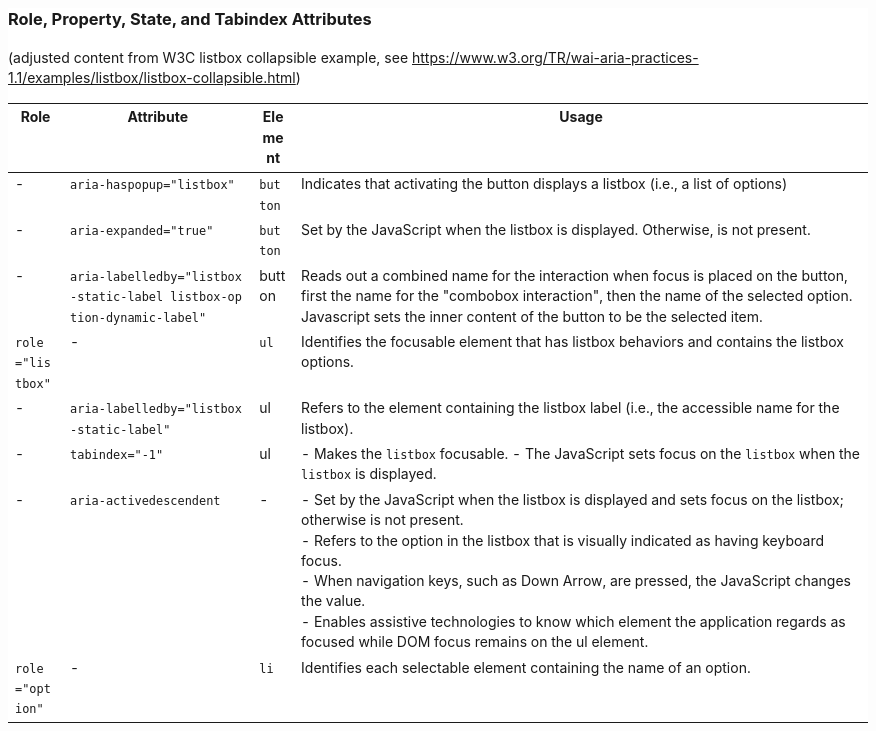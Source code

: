 ### Role, Property, State, and Tabindex Attributes

(adjusted content from W3C listbox collapsible example,
see https://www.w3.org/TR/wai-aria-practices-1.1/examples/listbox/listbox-collapsible.html)

| Role             | Attribute                                                             | Element  | Usage                                                                                                                                                                                                                                                                                                                                                                                                                                                   |
|------------------|-----------------------------------------------------------------------|----------|---------------------------------------------------------------------------------------------------------------------------------------------------------------------------------------------------------------------------------------------------------------------------------------------------------------------------------------------------------------------------------------------------------------------------------------------------------|
| -                | `aria-haspopup="listbox"`                                             | `button` | Indicates that activating the button displays a listbox (i.e., a list of options)                                                                                                                                                                                                                                                                                                                                                                       |
| -                | `aria-expanded="true"`                                                | `button` | Set by the JavaScript when the listbox is displayed.  Otherwise, is not present.                                                                                                                                                                                                                                                                                                                                                                        |
| -                | `aria-labelledby="listbox-static-label listbox-option-dynamic-label"` | button   | Reads out a combined name for the interaction when focus is placed on the button, first the name for the "combobox interaction", then the name of the selected option. Javascript sets the inner content of the button to be the selected item.                                                                                                                                                                                                         |
| `role="listbox"` | -                                                                     | `ul`     | Identifies the focusable element that has listbox behaviors and contains the listbox options.                                                                                                                                                                                                                                                                                                                                                           |
| -                | `aria-labelledby="listbox-static-label"`                              | ul       | Refers to the element containing the listbox label (i.e., the accessible name for the listbox).                                                                                                                                                                                                                                                                                                                                                         |
| -                | `tabindex="-1"`                                                       | ul       | - Makes the `listbox` focusable. - The JavaScript sets focus on the `listbox` when the `listbox` is displayed.                                                                                                                                                                                                                                                                                                                                          |
| -                | `aria-activedescendent`                                               | -        | - Set by the JavaScript when the listbox is displayed and sets focus on the listbox; otherwise is not present. <br> - Refers to the option in the listbox that is visually indicated as having keyboard focus. <br>- When navigation keys, such as Down Arrow, are pressed, the JavaScript changes the value. <br> - Enables assistive technologies to know which element the application regards as focused while DOM focus remains on the ul element. |
| `role="option"`  | -                                                                     | `li`     | Identifies each selectable element containing the name of an option.                                                                                                                                                                                                                                                                                                                                                                                    |